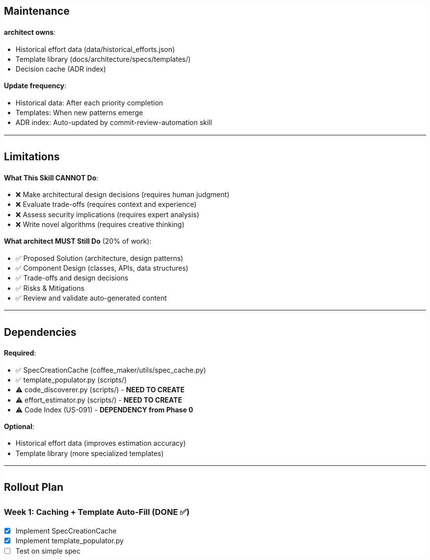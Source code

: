 ## Maintenance

**architect owns**:
- Historical effort data (data/historical_efforts.json)
- Template library (docs/architecture/specs/templates/)
- Decision cache (ADR index)

**Update frequency**:
- Historical data: After each priority completion
- Templates: When new patterns emerge
- ADR index: Auto-updated by commit-review-automation skill

---

## Limitations

**What This Skill CANNOT Do**:
- ❌ Make architectural design decisions (requires human judgment)
- ❌ Evaluate trade-offs (requires context and experience)
- ❌ Assess security implications (requires expert analysis)
- ❌ Write novel algorithms (requires creative thinking)

**What architect MUST Still Do** (20% of work):
- ✅ Proposed Solution (architecture, design patterns)
- ✅ Component Design (classes, APIs, data structures)
- ✅ Trade-offs and design decisions
- ✅ Risks & Mitigations
- ✅ Review and validate auto-generated content

---

## Dependencies

**Required**:
- ✅ SpecCreationCache (coffee_maker/utils/spec_cache.py)
- ✅ template_populator.py (scripts/)
- ⚠️ code_discoverer.py (scripts/) - **NEED TO CREATE**
- ⚠️ effort_estimator.py (scripts/) - **NEED TO CREATE**
- ⚠️ Code Index (US-091) - **DEPENDENCY from Phase 0**

**Optional**:
- Historical effort data (improves estimation accuracy)
- Template library (more specialized templates)

---

## Rollout Plan

### Week 1: Caching + Template Auto-Fill (DONE ✅)
- [x] Implement SpecCreationCache
- [x] Implement template_populator.py
- [ ] Test on simple spec
